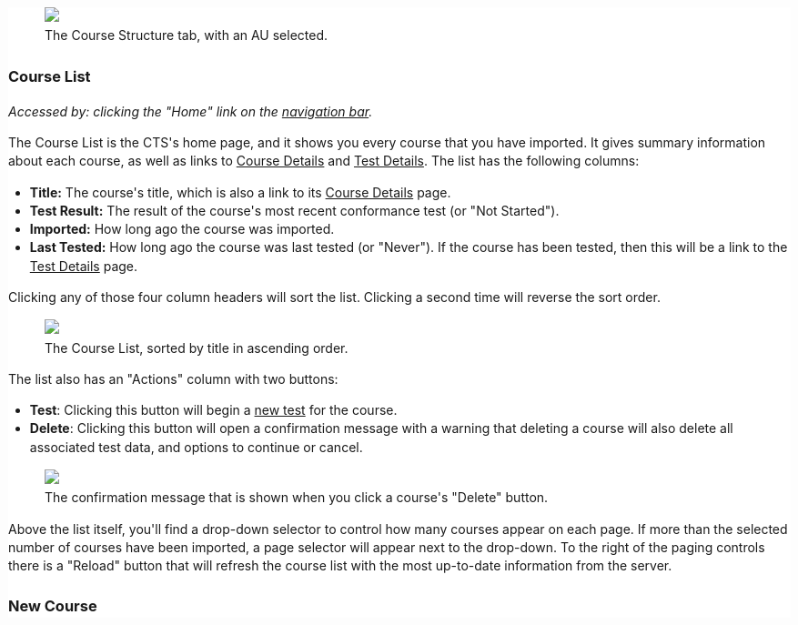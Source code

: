 <figure>
  <img src="{{ '/cts/img/course_details_structure.png' | relative_url }}" />
  <figcaption>The Course Structure tab, with an AU selected.</figcaption>
</figure>

### Course List

*Accessed by: clicking the "Home" link on the [navigation bar](#navigation-bar).*

The Course List is the CTS's home page, and it shows you every course that you have imported. It gives summary
information about each course, as well as links to [Course Details](#course-details) and [Test
Details](#test-details). The list has the following columns:

- **Title:** The course's title, which is also a link to its [Course Details](#course-details) page.
- **Test Result:** The result of the course's most recent conformance test (or "Not Started").
- **Imported:** How long ago the course was imported.
- **Last Tested:** How long ago the course was last tested (or "Never"). If the course has been tested, then this will
  be a link to the [Test Details](#test-details) page.

Clicking any of those four column headers will sort the list. Clicking a second time will reverse the sort order.

<figure>
  <img src="{{ '/cts/img/course_list.png'| relative_url }}" />
  <figcaption>The Course List, sorted by title in ascending order.</figcaption>
</figure>

The list also has an "Actions" column with two buttons:

- **Test**: Clicking this button will begin a [new test](#new-test) for the course.
- **Delete**: Clicking this button will open a confirmation message with a warning that deleting a course will also
  delete all associated test data, and options to continue or cancel.

<figure>
  <img src="{{ '/cts/img/delete_course.png'| relative_url }}" />
  <figcaption>The confirmation message that is shown when you click a course's "Delete" button.</figcaption>
</figure>

Above the list itself, you'll find a drop-down selector to control how many courses appear on each page. If more than
the selected number of courses have been imported, a page selector will appear next to the drop-down. To the right of
the paging controls there is a "Reload" button that will refresh the course list with the most up-to-date information
from the server.

### New Course
